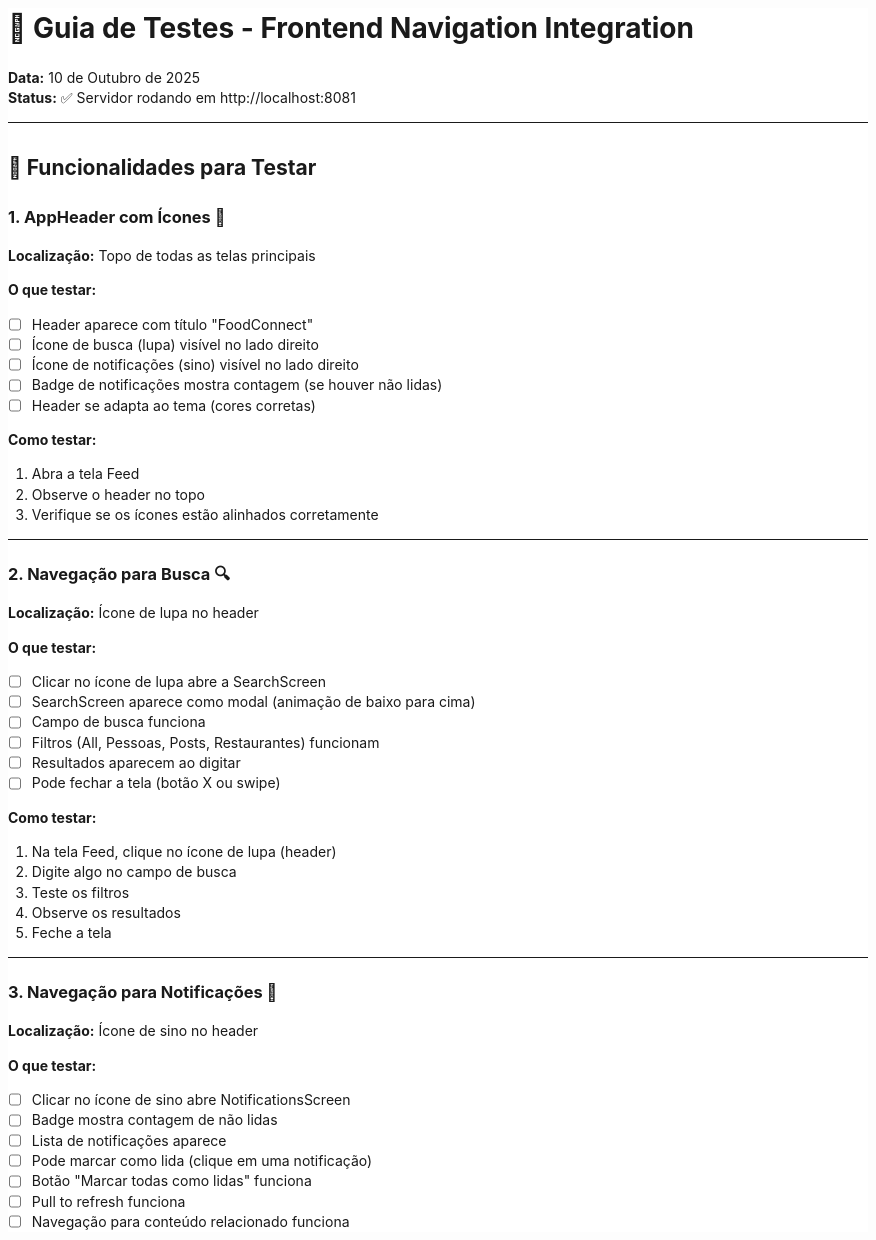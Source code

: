 # 🧪 Guia de Testes - Frontend Navigation Integration

**Data:** 10 de Outubro de 2025  
**Status:** ✅ Servidor rodando em http://localhost:8081

---

## 🎯 Funcionalidades para Testar

### 1. **AppHeader com Ícones** 🎨

**Localização:** Topo de todas as telas principais

**O que testar:**
- [ ] Header aparece com título "FoodConnect"
- [ ] Ícone de busca (lupa) visível no lado direito
- [ ] Ícone de notificações (sino) visível no lado direito
- [ ] Badge de notificações mostra contagem (se houver não lidas)
- [ ] Header se adapta ao tema (cores corretas)

**Como testar:**
1. Abra a tela Feed
2. Observe o header no topo
3. Verifique se os ícones estão alinhados corretamente

---

### 2. **Navegação para Busca** 🔍

**Localização:** Ícone de lupa no header

**O que testar:**
- [ ] Clicar no ícone de lupa abre a SearchScreen
- [ ] SearchScreen aparece como modal (animação de baixo para cima)
- [ ] Campo de busca funciona
- [ ] Filtros (All, Pessoas, Posts, Restaurantes) funcionam
- [ ] Resultados aparecem ao digitar
- [ ] Pode fechar a tela (botão X ou swipe)

**Como testar:**
1. Na tela Feed, clique no ícone de lupa (header)
2. Digite algo no campo de busca
3. Teste os filtros
4. Observe os resultados
5. Feche a tela

---

### 3. **Navegação para Notificações** 🔔

**Localização:** Ícone de sino no header

**O que testar:**
- [ ] Clicar no ícone de sino abre NotificationsScreen
- [ ] Badge mostra contagem de não lidas
- [ ] Lista de notificações aparece
- [ ] Pode marcar como lida (clique em uma notificação)
- [ ] Botão "Marcar todas como lidas" funciona
- [ ] Pull to refresh funciona
- [ ] Navegação para conteúdo relacionado funciona
